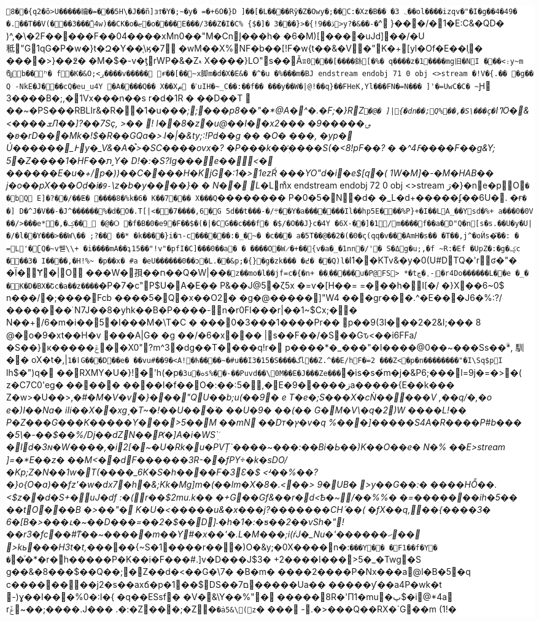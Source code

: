 `8��{q2�õ>U�����禴�=���5H\�J��ñ]зϮ�Y�;~�y� =�+6O �}D
]��[�L����Rӯ�Z�Owy�;��C:�Xz�B�� �܆
3��ol���� izqv�"�I�g��4�49��.��T��V(���3���̌ 4w)��CK�o�ޏ�o����E���/3��Z�I�C%
{$�]� 3���}>�{!ڎ��9>y?�&��-�`^ }���/�1�E:C&�QD�
)^,�\�2F�����F��04����xMn0��"M�CnĮ���h�
�6�M)[����uЈd]��/�U秪"G1qG�P�w�}t�Զ�Y��֧\ӄ�7
�wM��X%NF�b��[!F�w{t��&�V�"K�+[yl�Of�E��I֛� ����>}��߶�
�M�$� -v�ƫrWP�&�Zޑ X����}LO"s��Ǎ`ʬ0���[����銯[�%� q����z�1΍����mg旧�NI
���<։y~mᦿb��ʰ� f�K�&O;<ڔ����v�����  ɍ��[��~x脚m�d�X�E&� �^�u
�%���m�BJ endstream endobj 71 0 obj <>stream �!V�{.�� �g��Q
-NkE�J���cQ�eu_u4Y �A����Q�� X��Xم �ˋuIH�~_C��:��f��
���y��W�|@!��q}��FHeK,Yl���FN�=N��� ]'�=UwC�C� ~`Ԩ
3����B�;,�1Vx���n��s r�d�1R � ��D��T
＝��~�PS���RBLIr&�R��1�u��_�;;���p8��"�*@A�^�.�F;�}RZ`�@�
]|{�dn��;Q%��,�S\���ç�`IߣO�&<����ܫЛ��]?��7Sҫ, >�� !
l��8�z�u@��I��x2��� �9�����؈ �ʚ�rD���Mk�!$�R��GQa�>܁I�|�&ty;:!Pd��g �� �O�
���, �yp� Ú������_߅y�_V&�A�֩>�SC����ovx�? �P���k��ٖ̊����S(�<8!pF��? �
�^4ߓ����F��g&Y; 5�Z����1�HF��ת˼Y� D!�:�S?Ig���e��<�
������E�u�+/p�))��C����H�KjG�:1�>1ezŔ ���YO"d�i�e$[q�( 1W�Ϻ]�-�M�HAB��
j�o��pX���Oٖd�i`�9-`\z�b�y����}� � N�� L_�Lmͦx endstream endobj 72 0 obj
<>stream ڗ�}�ne�pO`��bQ E]�?��/��ⵟ� ����8�%k�6� K��7���
X���Q`�������� P�0�5�N�d� �_L�d+�����ʄ��6U�. �ғ`��]
D�^J�V��-�J^������՘%�d�O�.T[|<��7����,6�G
5d��t���-�/܊��Y�a�������Il��hp5E���%P}+�I��LA_��Ysd�%+
a���0�0V��/>���e*�,�ݤ��_ �@�Ѻ �f�B�0�e9 �F��$ �(�|�CG��c���f�
�$/�O��J}c�4Y �6X-��]�1/m����f��a�D"Q�n[s�s.��U�y�U|�/�l��Y���>��W\��
;?�� ��* �k����}i�٦-c������:�_�~� �c��󨧻�
a�5T��@��2�(�0�ς(ԛq�v���AmH�s�� �T��,j^�oЍs�͞��: �=L'�ʗQ�~v뭳\\+
�i����mA��ʇ15��"!v"�pfI�C]���0��a� � ����O�W̷�+��{v�a�_�1nn�/'�
S�Δg�u;,�f ~R:�Ef �UpZ�:�g�ؼc���3� I����,�H!%~ �p��x� #a
�eU������0ެ��ɔ�L.��&p;�{}�g�zk��� �߄� ��Q)l�`I1��KTv&�y�0(U#DTQ�'rʛ�"�
�Ϊ�Ɏ�|O ���W�孭��ח��Q�W|��`�z��mo�l��jf=c�{�n+ �� ܂�����u�P@FS>
*�tٳ-ˌ�ڃ�r4Do������L��e �_��޻K�D�BX�Շc�a��z����`�P�7�c"P$U�A�E��
P&��J@5�ζ5x �=ѵ�[H��= =���h�I[�/ �}X��6~0$ n� ��/�;����Fcb
����5�Q�x��O2� �g�@�����]"W4 ���gr���.^�E���J6�%:?/��� ����֔
N7J��8�yhk��B�P����-n�r0Fl���r|��1~$Cx;�� N��+/6�m�i��5�I���M�\T�C �
���0�3���1����Pr�� p��9(3I���2�2&I;��� 8 @�o�9�xt��H�v ���A|G� �g
��/�6�x���
|s��F��/�S��Gԏ<��i6FFa/�S��}к�����ݝ��X0"?m^3�dg��T����q!r�
p����*�_���"�I����@0��~���Ss��ؒ*, 馴�� oX�t�,|`1�ӏG���D��e�
��vu#��9�<A!�ћ����~�#u��I3�15�S ����گl��Z.^��E/hF�=2
���Z<�p�n��������"�I\Sq$pI`lh$�")q�
��RXMY�U�}!�'h(�p`�3u�ܘs%��-��Puvd��\0M��E�J���Ze���`�is�s�́m�j�&P6;���l=9j�=�>�(
z�C7C 0'eg� ����� ����l�f��O�:��:5�,�E�9�����زa�����{E��k���
Z�w>�U��>,*�#�M�V�v�}���"QU��b;u(��9� e T�e�;S���X�cǸ�����V ,��q/�,�o
e�)I��Na� iIi��X��xg ̝�T~�!��U���֒� ��U$�9$� ��(�� G�M�V\�q�2)W ����L!��
P�Z���G���K���_��Y���>5��M  ��mN ��Dт�ץ�v�q %���]�����S4A�R���_�P#b���
�5\�-��$��%/Dj��dZN��Ԗ�]A�i�WSܲ`
�ld�3ɴ�W����,�i2[�~�U�Rk�u�PVȚ`����~���:��Bi�Ь��)K��O��e� N�% ��E>stream
]=�*E��z�
��М<�޻�dF������3R-��fPY÷�k�sDO/�Kp;Z�N��1w�T(����_6K�S�h����F�3 Ɛ�$
<ʴ��%��?�}o{O�a)��fz'�w�dx7�h�&;Kk�Mg]m�(��lm�X�8�.<��> 9�UB� >y��G��:�
����HȬ��.<$z��d�S+�uJ�df :�(r��$2mu.k�� �+G��Gf&��r�d<Ҍ�~/��%%�
�=�������ih�5�� ��tO���B �>��"� K�U�<�����u&�x���j?�������CH՛��(
�fX��q,��{����3�
6�[B�>���ւ�~��D���=��2�$��D]˗�h�1�:�ƽ��2��vSh�"!��r3�fc\��#ͳ��~�����m��Y#�x��'�.L�M���;i(ŕJ�_Nu�'������ހ��
>kь���H3t�t,*�����{~S�݌1����r���)O�&y;�0X����n�:`���Y��
�F1��f�Y��`�ͮ�*�r�h�����P�K��i�F���#.]v�D���J$3� +2����I���>5�_�Twg�S
g��&�8���$��Q��;�Z��d�<��G�\7� �B�m� ����2����P�Nx���a@l�B�5�q
c��������j2�s��axճ�p�1��$DS��7ם�����Ua�� �����ƴ��a4P�wk�t
-)ɣ��I���%0�:I�{ �q��ESsf� �V�&\Y��%"� �����8R�'П1�mu�پ$�i@*4a
rݞ~��;����.J��� .�:�Z���;�Z�`�ȧ5&\(z`� ��� -.�>���Q��RX�`G��m (1!�